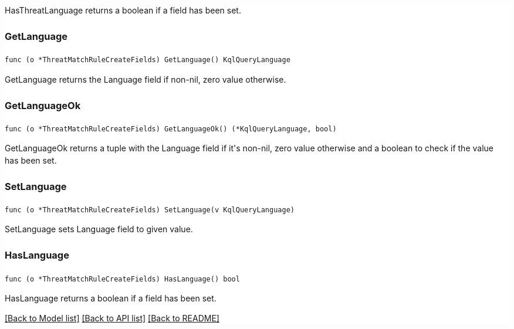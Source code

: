 HasThreatLanguage returns a boolean if a field has been set.

### GetLanguage

`func (o *ThreatMatchRuleCreateFields) GetLanguage() KqlQueryLanguage`

GetLanguage returns the Language field if non-nil, zero value otherwise.

### GetLanguageOk

`func (o *ThreatMatchRuleCreateFields) GetLanguageOk() (*KqlQueryLanguage, bool)`

GetLanguageOk returns a tuple with the Language field if it's non-nil, zero value otherwise
and a boolean to check if the value has been set.

### SetLanguage

`func (o *ThreatMatchRuleCreateFields) SetLanguage(v KqlQueryLanguage)`

SetLanguage sets Language field to given value.

### HasLanguage

`func (o *ThreatMatchRuleCreateFields) HasLanguage() bool`

HasLanguage returns a boolean if a field has been set.


[[Back to Model list]](../README.md#documentation-for-models) [[Back to API list]](../README.md#documentation-for-api-endpoints) [[Back to README]](../README.md)


